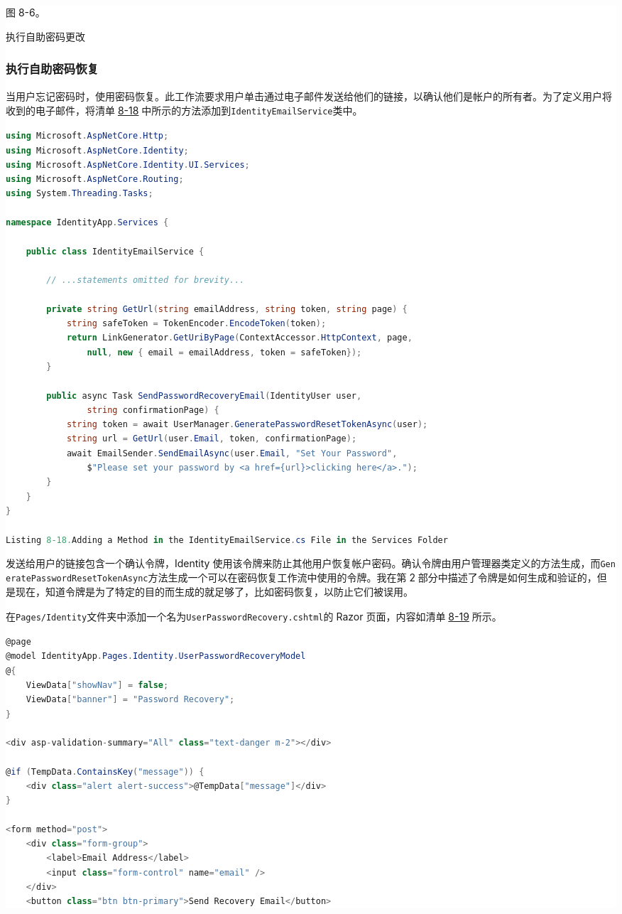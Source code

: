 图 8-6。

执行自助密码更改

### 执行自助密码恢复

当用户忘记密码时，使用密码恢复。此工作流要求用户单击通过电子邮件发送给他们的链接，以确认他们是帐户的所有者。为了定义用户将收到的电子邮件，将清单 [8-18](#PC21) 中所示的方法添加到`IdentityEmailService`类中。

```cs
using Microsoft.AspNetCore.Http;
using Microsoft.AspNetCore.Identity;
using Microsoft.AspNetCore.Identity.UI.Services;
using Microsoft.AspNetCore.Routing;
using System.Threading.Tasks;

namespace IdentityApp.Services {

    public class IdentityEmailService {

        // ...statements omitted for brevity...

        private string GetUrl(string emailAddress, string token, string page) {
            string safeToken = TokenEncoder.EncodeToken(token);
            return LinkGenerator.GetUriByPage(ContextAccessor.HttpContext, page,
                null, new { email = emailAddress, token = safeToken});
        }

        public async Task SendPasswordRecoveryEmail(IdentityUser user,
                string confirmationPage) {
            string token = await UserManager.GeneratePasswordResetTokenAsync(user);
            string url = GetUrl(user.Email, token, confirmationPage);
            await EmailSender.SendEmailAsync(user.Email, "Set Your Password",
                $"Please set your password by <a href={url}>clicking here</a>.");
        }
    }
}

Listing 8-18.Adding a Method in the IdentityEmailService.cs File in the Services Folder

```

发送给用户的链接包含一个确认令牌，Identity 使用该令牌来防止其他用户恢复帐户密码。确认令牌由用户管理器类定义的方法生成，而`GeneratePasswordResetTokenAsync`方法生成一个可以在密码恢复工作流中使用的令牌。我在第 2 部分中描述了令牌是如何生成和验证的，但是现在，知道令牌是为了特定的目的而生成的就足够了，比如密码恢复，以防止它们被误用。

在`Pages/Identity`文件夹中添加一个名为`UserPasswordRecovery.cshtml`的 Razor 页面，内容如清单 [8-19](#PC22) 所示。

```cs
@page
@model IdentityApp.Pages.Identity.UserPasswordRecoveryModel
@{
    ViewData["showNav"] = false;
    ViewData["banner"] = "Password Recovery";
}

<div asp-validation-summary="All" class="text-danger m-2"></div>

@if (TempData.ContainsKey("message")) {
    <div class="alert alert-success">@TempData["message"]</div>
}

<form method="post">
    <div class="form-group">
        <label>Email Address</label>
        <input class="form-control" name="email" />
    </div>
    <button class="btn btn-primary">Send Recovery Email</button>
```